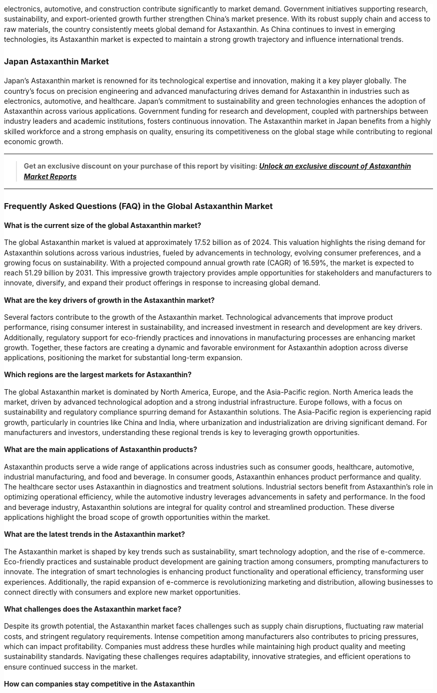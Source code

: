 electronics, automotive, and construction contribute significantly to market demand. Government initiatives supporting research, sustainability, and export-oriented growth further strengthen China&rsquo;s market presence. With its robust supply chain and access to raw materials, the country consistently meets global demand for Astaxanthin. As China continues to invest in emerging technologies, its Astaxanthin market is expected to maintain a strong growth trajectory and influence international trends.</p><h3>Japan Astaxanthin Market</h3><p>Japan&rsquo;s Astaxanthin market is renowned for its technological expertise and innovation, making it a key player globally. The country&rsquo;s focus on precision engineering and advanced manufacturing drives demand for Astaxanthin in industries such as electronics, automotive, and healthcare. Japan&rsquo;s commitment to sustainability and green technologies enhances the adoption of Astaxanthin across various applications. Government funding for research and development, coupled with partnerships between industry leaders and academic institutions, fosters continuous innovation. The Astaxanthin market in Japan benefits from a highly skilled workforce and a strong emphasis on quality, ensuring its competitiveness on the global stage while contributing to regional economic growth.</p><hr /><blockquote><p><strong>Get an exclusive discount on your purchase of this report by visiting: <em><a href="://marketresearchpulse.com/ask-for-discount/81966?utm_source=Github&amp;utm_medium=0115">Unlock an exclusive discount of Astaxanthin Market Reports</a></em>&nbsp;</strong></p></blockquote><hr /><h3>Frequently Asked Questions (FAQ) in the Global Astaxanthin Market</h3><p><strong>What is the current size of the global Astaxanthin market?</strong></p><p>The global Astaxanthin market is valued at approximately 17.52 billion as of 2024. This valuation highlights the rising demand for Astaxanthin solutions across various industries, fueled by advancements in technology, evolving consumer preferences, and a growing focus on sustainability. With a projected compound annual growth rate (CAGR) of 16.59%, the market is expected to reach 51.29 billion by 2031. This impressive growth trajectory provides ample opportunities for stakeholders and manufacturers to innovate, diversify, and expand their product offerings in response to increasing global demand.</p><p><strong>What are the key drivers of growth in the Astaxanthin market?</strong></p><p>Several factors contribute to the growth of the Astaxanthin market. Technological advancements that improve product performance, rising consumer interest in sustainability, and increased investment in research and development are key drivers. Additionally, regulatory support for eco-friendly practices and innovations in manufacturing processes are enhancing market growth. Together, these factors are creating a dynamic and favorable environment for Astaxanthin adoption across diverse applications, positioning the market for substantial long-term expansion.</p><p><strong>Which regions are the largest markets for Astaxanthin?</strong></p><p>The global Astaxanthin market is dominated by North America, Europe, and the Asia-Pacific region. North America leads the market, driven by advanced technological adoption and a strong industrial infrastructure. Europe follows, with a focus on sustainability and regulatory compliance spurring demand for Astaxanthin solutions. The Asia-Pacific region is experiencing rapid growth, particularly in countries like China and India, where urbanization and industrialization are driving significant demand. For manufacturers and investors, understanding these regional trends is key to leveraging growth opportunities.</p><p><strong>What are the main applications of Astaxanthin products?</strong></p><p>Astaxanthin products serve a wide range of applications across industries such as consumer goods, healthcare, automotive, industrial manufacturing, and food and beverage. In consumer goods, Astaxanthin enhances product performance and quality. The healthcare sector uses Astaxanthin in diagnostics and treatment solutions. Industrial sectors benefit from Astaxanthin&rsquo;s role in optimizing operational efficiency, while the automotive industry leverages advancements in safety and performance. In the food and beverage industry, Astaxanthin solutions are integral for quality control and streamlined production. These diverse applications highlight the broad scope of growth opportunities within the market.</p><p><strong>What are the latest trends in the Astaxanthin market?</strong></p><p>The Astaxanthin market is shaped by key trends such as sustainability, smart technology adoption, and the rise of e-commerce. Eco-friendly practices and sustainable product development are gaining traction among consumers, prompting manufacturers to innovate. The integration of smart technologies is enhancing product functionality and operational efficiency, transforming user experiences. Additionally, the rapid expansion of e-commerce is revolutionizing marketing and distribution, allowing businesses to connect directly with consumers and explore new market opportunities.</p><p><strong>What challenges does the Astaxanthin market face?</strong></p><p>Despite its growth potential, the Astaxanthin market faces challenges such as supply chain disruptions, fluctuating raw material costs, and stringent regulatory requirements. Intense competition among manufacturers also contributes to pricing pressures, which can impact profitability. Companies must address these hurdles while maintaining high product quality and meeting sustainability standards. Navigating these challenges requires adaptability, innovative strategies, and efficient operations to ensure continued success in the market.</p><p><strong>How can companies stay competitive in the Astaxanthin